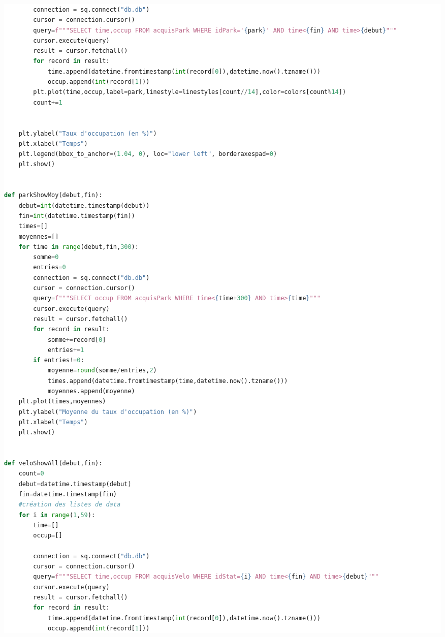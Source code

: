 ```python
        connection = sq.connect("db.db")
        cursor = connection.cursor()
        query=f"""SELECT time,occup FROM acquisPark WHERE idPark='{park}' AND time<{fin} AND time>{debut}"""
        cursor.execute(query)
        result = cursor.fetchall()
        for record in result:
            time.append(datetime.fromtimestamp(int(record[0]),datetime.now().tzname()))
            occup.append(int(record[1]))
        plt.plot(time,occup,label=park,linestyle=linestyles[count//14],color=colors[count%14])
        count+=1
        

    plt.ylabel("Taux d'occupation (en %)")
    plt.xlabel("Temps")
    plt.legend(bbox_to_anchor=(1.04, 0), loc="lower left", borderaxespad=0)
    plt.show()


def parkShowMoy(debut,fin):
    debut=int(datetime.timestamp(debut))
    fin=int(datetime.timestamp(fin))
    times=[]
    moyennes=[]
    for time in range(debut,fin,300):
        somme=0
        entries=0
        connection = sq.connect("db.db")
        cursor = connection.cursor()
        query=f"""SELECT occup FROM acquisPark WHERE time<{time+300} AND time>{time}"""
        cursor.execute(query)
        result = cursor.fetchall()
        for record in result:
            somme+=record[0]
            entries+=1
        if entries!=0:
            moyenne=round(somme/entries,2)
            times.append(datetime.fromtimestamp(time,datetime.now().tzname()))
            moyennes.append(moyenne)
    plt.plot(times,moyennes)
    plt.ylabel("Moyenne du taux d'occupation (en %)")
    plt.xlabel("Temps")
    plt.show()


def veloShowAll(debut,fin):
    count=0
    debut=datetime.timestamp(debut)
    fin=datetime.timestamp(fin)
    #création des listes de data
    for i in range(1,59):
        time=[]
        occup=[]
        
        connection = sq.connect("db.db")
        cursor = connection.cursor()
        query=f"""SELECT time,occup FROM acquisVelo WHERE idStat={i} AND time<{fin} AND time>{debut}"""
        cursor.execute(query)
        result = cursor.fetchall()
        for record in result:
            time.append(datetime.fromtimestamp(int(record[0]),datetime.now().tzname()))
            occup.append(int(record[1]))
```